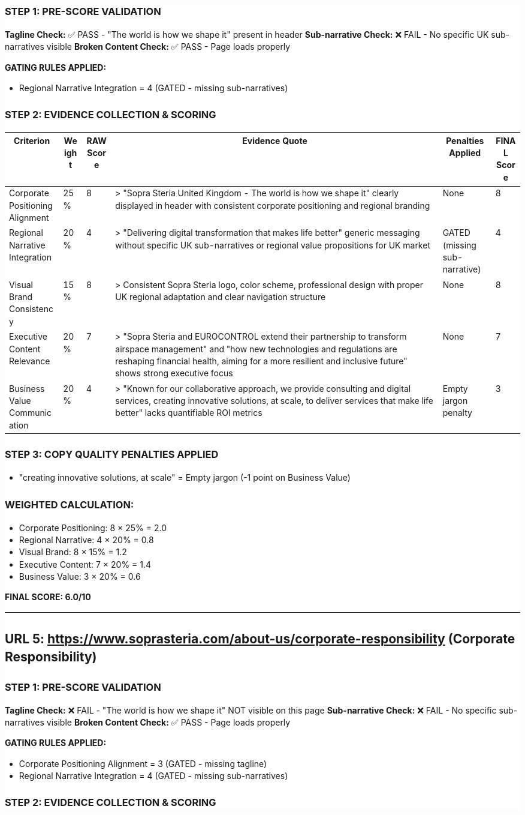 ### STEP 1: PRE-SCORE VALIDATION

**Tagline Check:** ✅ PASS - "The world is how we shape it" present in header
**Sub-narrative Check:** ❌ FAIL - No specific UK sub-narratives visible
**Broken Content Check:** ✅ PASS - Page loads properly

**GATING RULES APPLIED:**

- Regional Narrative Integration = 4 (GATED - missing sub-narratives)

### STEP 2: EVIDENCE COLLECTION & SCORING

| Criterion                       | Weight | RAW Score | Evidence Quote                                                                                                                                                                                                                                      | Penalties Applied             | FINAL Score |
| ------------------------------- | ------ | --------- | --------------------------------------------------------------------------------------------------------------------------------------------------------------------------------------------------------------------------------------------------- | ----------------------------- | ----------- |
| Corporate Positioning Alignment | 25%    | 8         | > "Sopra Steria United Kingdom - The world is how we shape it" clearly displayed in header with consistent corporate positioning and regional branding                                                                                              | None                          | 8           |
| Regional Narrative Integration  | 20%    | 4         | > "Delivering digital transformation that makes life better" generic messaging without specific UK sub-narratives or regional value propositions for UK market                                                                                      | GATED (missing sub-narrative) | 4           |
| Visual Brand Consistency        | 15%    | 8         | > Consistent Sopra Steria logo, color scheme, professional design with proper UK regional adaptation and clear navigation structure                                                                                                                 | None                          | 8           |
| Executive Content Relevance     | 20%    | 7         | > "Sopra Steria and EUROCONTROL extend their partnership to transform airspace management" and "how new technologies and regulations are reshaping financial health, aiming for a more resilient and inclusive future" shows strong executive focus | None                          | 7           |
| Business Value Communication    | 20%    | 4         | > "Known for our collaborative approach, we provide consulting and digital services, creating innovative solutions, at scale, to deliver services that make life better" lacks quantifiable ROI metrics                                             | Empty jargon penalty          | 3           |

### STEP 3: COPY QUALITY PENALTIES APPLIED

- "creating innovative solutions, at scale" = Empty jargon (-1 point on Business Value)

### WEIGHTED CALCULATION:

- Corporate Positioning: 8 × 25% = 2.0
- Regional Narrative: 4 × 20% = 0.8
- Visual Brand: 8 × 15% = 1.2
- Executive Content: 7 × 20% = 1.4
- Business Value: 3 × 20% = 0.6

**FINAL SCORE: 6.0/10**

---

## URL 5: https://www.soprasteria.com/about-us/corporate-responsibility (Corporate Responsibility)

### STEP 1: PRE-SCORE VALIDATION

**Tagline Check:** ❌ FAIL - "The world is how we shape it" NOT visible on this page
**Sub-narrative Check:** ❌ FAIL - No specific sub-narratives visible
**Broken Content Check:** ✅ PASS - Page loads properly

**GATING RULES APPLIED:**

- Corporate Positioning Alignment = 3 (GATED - missing tagline)
- Regional Narrative Integration = 4 (GATED - missing sub-narratives)

### STEP 2: EVIDENCE COLLECTION & SCORING

